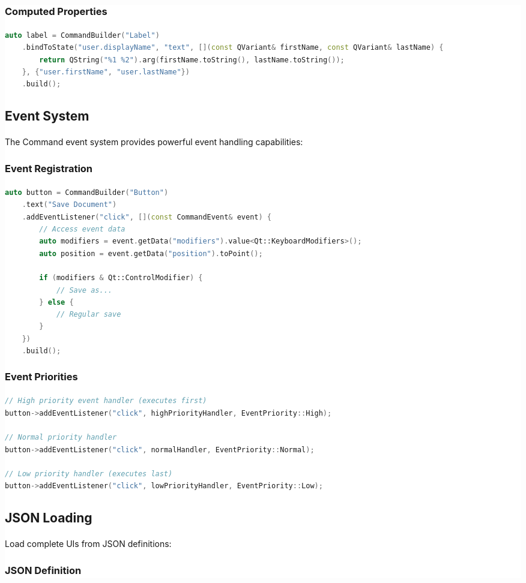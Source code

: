 ### Computed Properties

```cpp
auto label = CommandBuilder("Label")
    .bindToState("user.displayName", "text", [](const QVariant& firstName, const QVariant& lastName) {
        return QString("%1 %2").arg(firstName.toString(), lastName.toString());
    }, {"user.firstName", "user.lastName"})
    .build();
```

## Event System

The Command event system provides powerful event handling capabilities:

### Event Registration

```cpp
auto button = CommandBuilder("Button")
    .text("Save Document")
    .addEventListener("click", [](const CommandEvent& event) {
        // Access event data
        auto modifiers = event.getData("modifiers").value<Qt::KeyboardModifiers>();
        auto position = event.getData("position").toPoint();

        if (modifiers & Qt::ControlModifier) {
            // Save as...
        } else {
            // Regular save
        }
    })
    .build();
```

### Event Priorities

```cpp
// High priority event handler (executes first)
button->addEventListener("click", highPriorityHandler, EventPriority::High);

// Normal priority handler
button->addEventListener("click", normalHandler, EventPriority::Normal);

// Low priority handler (executes last)
button->addEventListener("click", lowPriorityHandler, EventPriority::Low);
```

## JSON Loading

Load complete UIs from JSON definitions:

### JSON Definition
